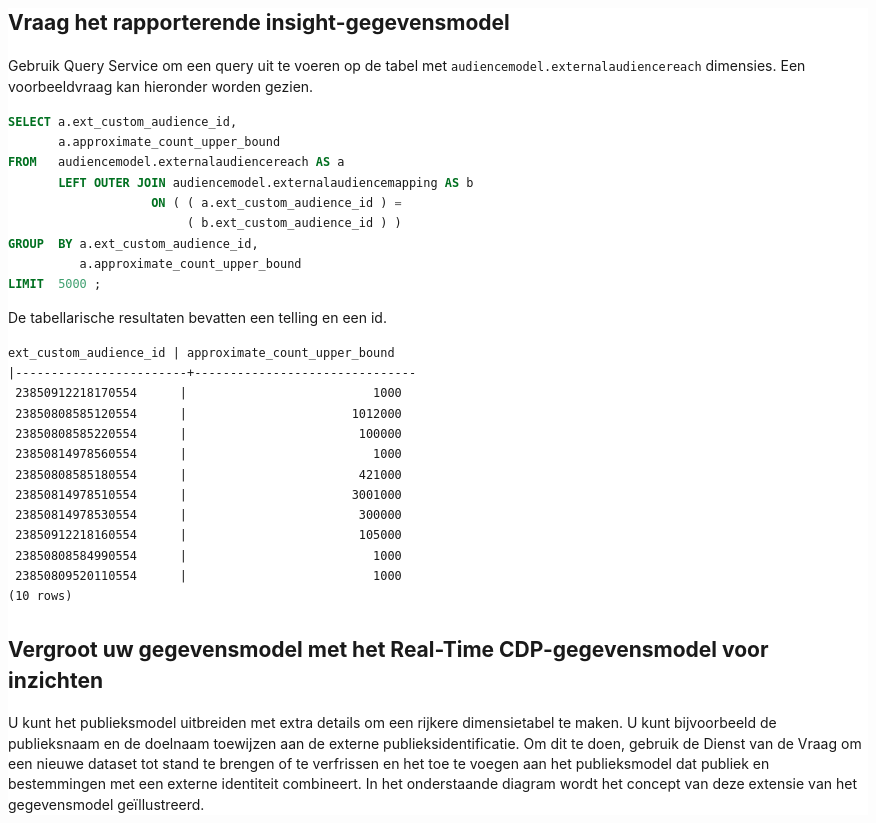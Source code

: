 ## Vraag het rapporterende insight-gegevensmodel

Gebruik Query Service om een query uit te voeren op de tabel met `audiencemodel.externalaudiencereach` dimensies. Een voorbeeldvraag kan hieronder worden gezien.

```sql
SELECT a.ext_custom_audience_id,
       a.approximate_count_upper_bound
FROM   audiencemodel.externalaudiencereach AS a
       LEFT OUTER JOIN audiencemodel.externalaudiencemapping AS b
                    ON ( ( a.ext_custom_audience_id ) =
                         ( b.ext_custom_audience_id ) )
GROUP  BY a.ext_custom_audience_id,
          a.approximate_count_upper_bound
LIMIT  5000 ;
```

De tabellarische resultaten bevatten een telling en een id.

```console
ext_custom_audience_id | approximate_count_upper_bound
|------------------------+-------------------------------
 23850912218170554      |                          1000
 23850808585120554      |                       1012000
 23850808585220554      |                        100000
 23850814978560554      |                          1000
 23850808585180554      |                        421000
 23850814978510554      |                       3001000
 23850814978530554      |                        300000
 23850912218160554      |                        105000
 23850808584990554      |                          1000
 23850809520110554      |                          1000
(10 rows)
```

## Vergroot uw gegevensmodel met het Real-Time CDP-gegevensmodel voor inzichten

U kunt het publieksmodel uitbreiden met extra details om een rijkere dimensietabel te maken. U kunt bijvoorbeeld de publieksnaam en de doelnaam toewijzen aan de externe publieksidentificatie. Om dit te doen, gebruik de Dienst van de Vraag om een nieuwe dataset tot stand te brengen of te verfrissen en het toe te voegen aan het publieksmodel dat publiek en bestemmingen met een externe identiteit combineert. In het onderstaande diagram wordt het concept van deze extensie van het gegevensmodel geïllustreerd.
